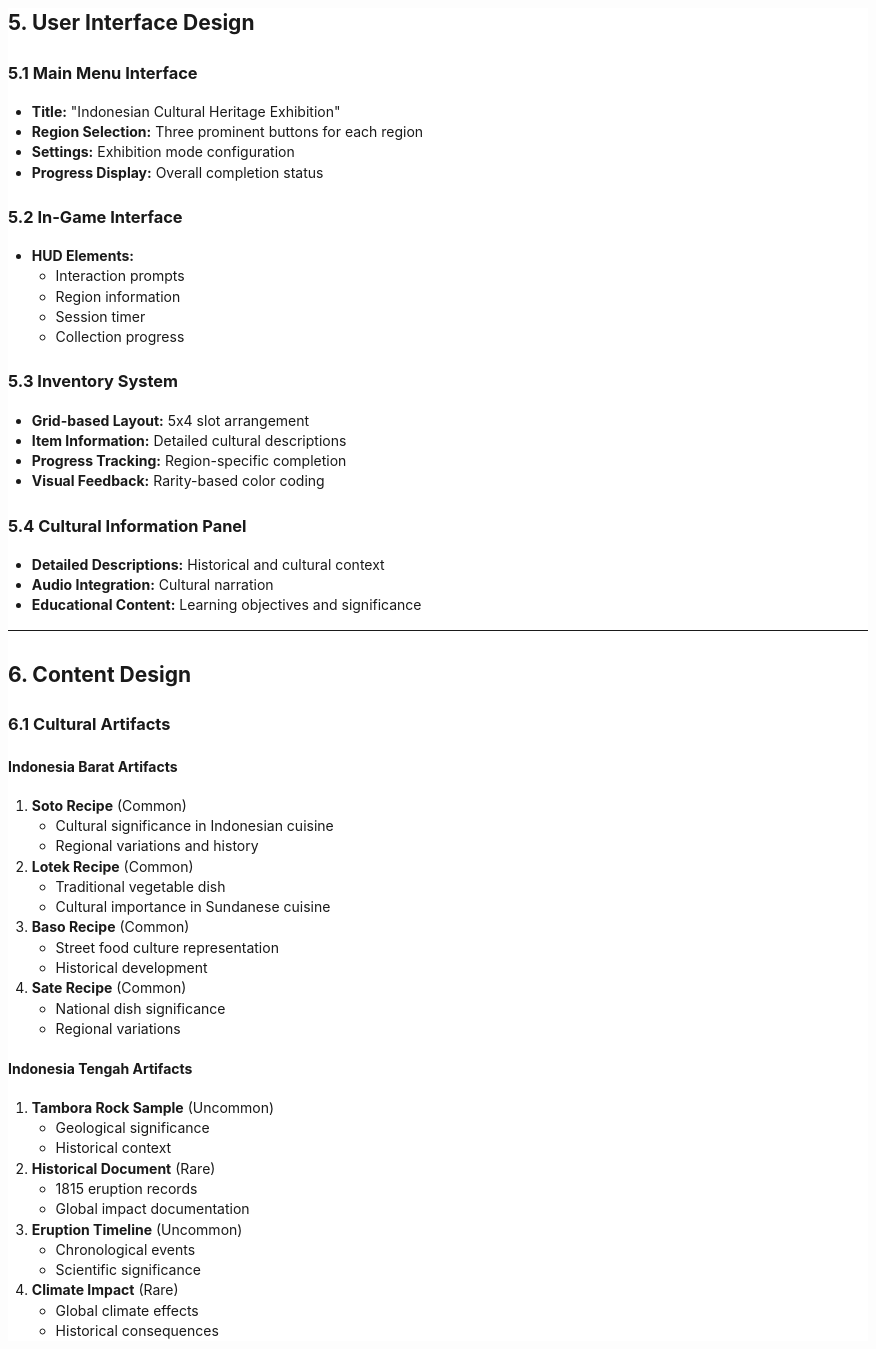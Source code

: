 ## 5. User Interface Design

### 5.1 Main Menu Interface
- **Title:** "Indonesian Cultural Heritage Exhibition"
- **Region Selection:** Three prominent buttons for each region
- **Settings:** Exhibition mode configuration
- **Progress Display:** Overall completion status

### 5.2 In-Game Interface
- **HUD Elements:**
  - Interaction prompts
  - Region information
  - Session timer
  - Collection progress

### 5.3 Inventory System
- **Grid-based Layout:** 5x4 slot arrangement
- **Item Information:** Detailed cultural descriptions
- **Progress Tracking:** Region-specific completion
- **Visual Feedback:** Rarity-based color coding

### 5.4 Cultural Information Panel
- **Detailed Descriptions:** Historical and cultural context
- **Audio Integration:** Cultural narration
- **Educational Content:** Learning objectives and significance

---

## 6. Content Design

### 6.1 Cultural Artifacts

#### Indonesia Barat Artifacts
1. **Soto Recipe** (Common)
   - Cultural significance in Indonesian cuisine
   - Regional variations and history
2. **Lotek Recipe** (Common)
   - Traditional vegetable dish
   - Cultural importance in Sundanese cuisine
3. **Baso Recipe** (Common)
   - Street food culture representation
   - Historical development
4. **Sate Recipe** (Common)
   - National dish significance
   - Regional variations

#### Indonesia Tengah Artifacts
1. **Tambora Rock Sample** (Uncommon)
   - Geological significance
   - Historical context
2. **Historical Document** (Rare)
   - 1815 eruption records
   - Global impact documentation
3. **Eruption Timeline** (Uncommon)
   - Chronological events
   - Scientific significance
4. **Climate Impact** (Rare)
   - Global climate effects
   - Historical consequences
